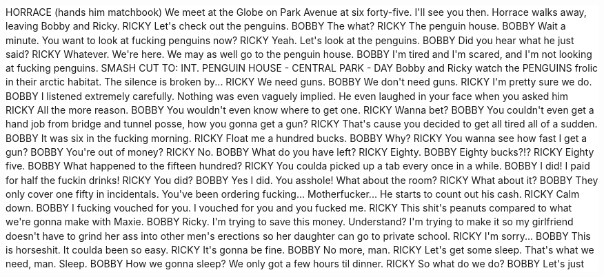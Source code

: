 HORRACE                              (hands him matchbook)                         We meet at the Globe on Park Avenue                         at six forty-five. I'll see you then.               Horrace walks away, leaving Bobby and Ricky.                                     RICKY                         Let's check out the penguins.                                     BOBBY                         The what?                                     RICKY                         The penguin house.                                     BOBBY                         Wait a minute. You want to look at                         fucking penguins now?                                     RICKY                         Yeah. Let's look at the penguins.                                     BOBBY                         Did you hear what he just said?                                     RICKY                         Whatever. We're here. We may as                         well go to the penguin house.                                     BOBBY                         I'm tired and I'm scared, and I'm                         not looking at fucking penguins.                                                              SMASH CUT TO:               INT. PENGUIN HOUSE - CENTRAL PARK - DAY               Bobby and Ricky watch the PENGUINS frolic in their arctic               habitat. The silence is broken by...                                     RICKY                         We need guns.                                     BOBBY                         We don't need guns.                                     RICKY                         I'm pretty sure we do.                                     BOBBY                         I listened extremely carefully.                         Nothing was even vaguely implied. He                         even laughed in your face when you                         asked him                                     RICKY                         All the more reason.                                     BOBBY                         You wouldn't even know where to get                         one.                                     RICKY                         Wanna bet?                                     BOBBY                         You couldn't even get a hand job                         from bridge and tunnel posse, how                         you gonna get a gun?                                     RICKY                         That's cause you decided to get all                         tired all of a sudden.                                     BOBBY                         It was six in the fucking morning.                                     RICKY                         Float me a hundred bucks.                                     BOBBY                         Why?                                     RICKY                         You wanna see how fast I get a gun?                                     BOBBY                         You're out of money?                                     RICKY                         No.                                     BOBBY                         What do you have left?                                     RICKY                         Eighty.                                     BOBBY                         Eighty bucks?!?                                     RICKY                         Eighty five.                                     BOBBY                         What happened to the fifteen                         hundred?                                     RICKY                         You coulda picked up a tab every                         once in a while.                                     BOBBY                         I did! I paid for half the fuckin                         drinks!                                     RICKY                         You did?                                     BOBBY                         Yes I did. You asshole! What about                         the room?                                     RICKY                         What about it?                                     BOBBY                         They only cover one fifty in                         incidentals. You've been ordering                         fucking... Motherfucker...               He starts to count out his cash.                                     RICKY                         Calm down.                                     BOBBY                         I fucking vouched for you. I                         vouched for you and you fucked me.                                     RICKY                         This shit's peanuts compared to                         what we're gonna make with Maxie.                                     BOBBY                         Ricky. I'm trying to save this                         money. Understand? I'm trying to                         make it so my girlfriend doesn't                         have to grind her ass into other                         men's erections so her daughter can                         go to private school.                                     RICKY                         I'm sorry...                                     BOBBY                         This is horseshit. It coulda been                         so easy.                                     RICKY                         It's gonna be fine.                                     BOBBY                         No more, man.                                     RICKY                         Let's get some sleep. That's what                         we need, man. Sleep.                                     BOBBY                         How we gonna sleep? We only got a                         few hours til dinner.                                     RICKY                         So what do we do?                                     BOBBY                         Let's just